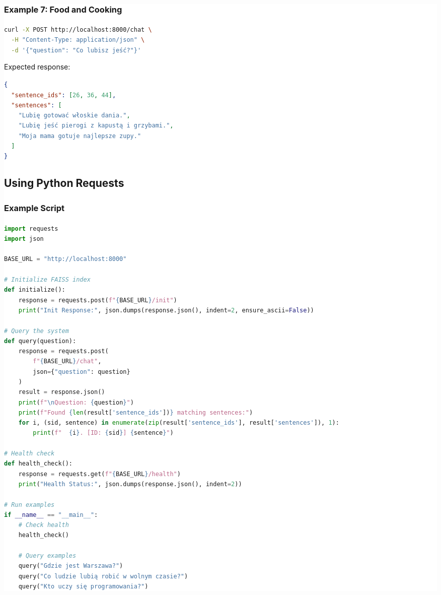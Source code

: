 ### Example 7: Food and Cooking

```bash
curl -X POST http://localhost:8000/chat \
  -H "Content-Type: application/json" \
  -d '{"question": "Co lubisz jeść?"}'
```

Expected response:
```json
{
  "sentence_ids": [26, 36, 44],
  "sentences": [
    "Lubię gotować włoskie dania.",
    "Lubię jeść pierogi z kapustą i grzybami.",
    "Moja mama gotuje najlepsze zupy."
  ]
}
```

## Using Python Requests

### Example Script

```python
import requests
import json

BASE_URL = "http://localhost:8000"

# Initialize FAISS index
def initialize():
    response = requests.post(f"{BASE_URL}/init")
    print("Init Response:", json.dumps(response.json(), indent=2, ensure_ascii=False))

# Query the system
def query(question):
    response = requests.post(
        f"{BASE_URL}/chat",
        json={"question": question}
    )
    result = response.json()
    print(f"\nQuestion: {question}")
    print(f"Found {len(result['sentence_ids'])} matching sentences:")
    for i, (sid, sentence) in enumerate(zip(result['sentence_ids'], result['sentences']), 1):
        print(f"  {i}. [ID: {sid}] {sentence}")

# Health check
def health_check():
    response = requests.get(f"{BASE_URL}/health")
    print("Health Status:", json.dumps(response.json(), indent=2))

# Run examples
if __name__ == "__main__":
    # Check health
    health_check()
    
    # Query examples
    query("Gdzie jest Warszawa?")
    query("Co ludzie lubią robić w wolnym czasie?")
    query("Kto uczy się programowania?")
```
